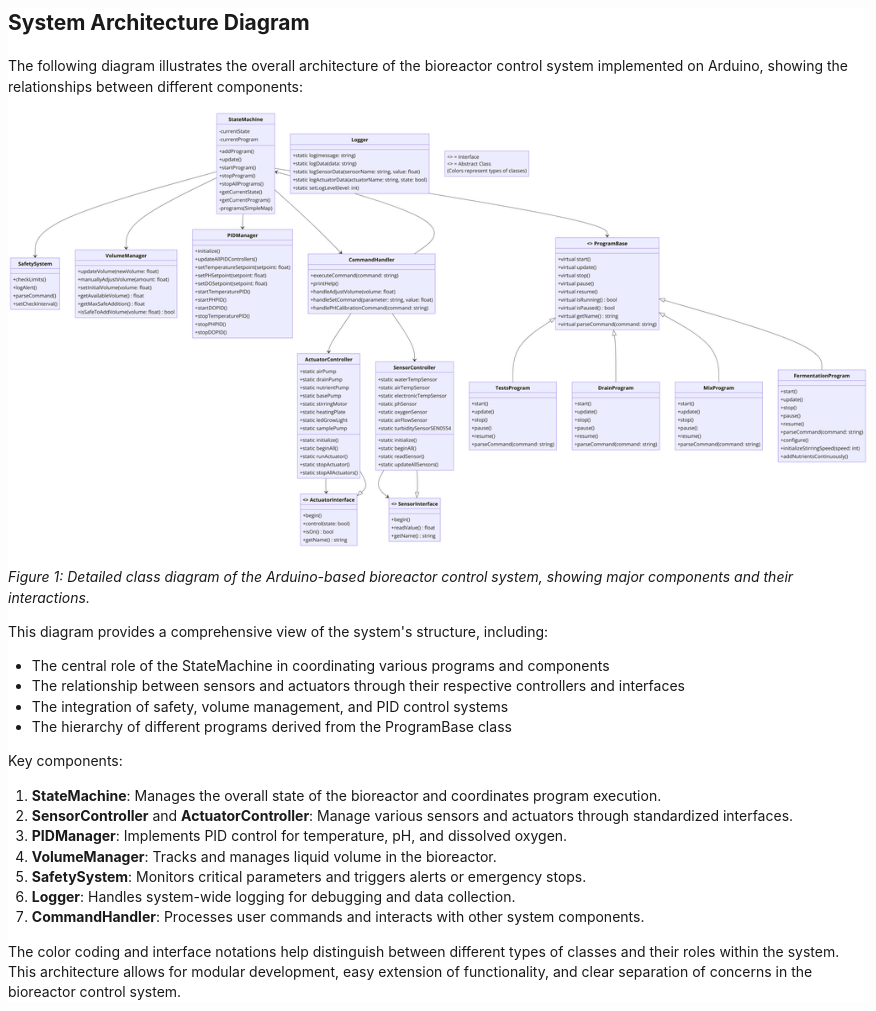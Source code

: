 ## System Architecture Diagram

The following diagram illustrates the overall architecture of the bioreactor control system implemented on Arduino, showing the relationships between different components:

![Bioreactor System Architecture](diagram_arduino.png)

*Figure 1: Detailed class diagram of the Arduino-based bioreactor control system, showing major components and their interactions.*

This diagram provides a comprehensive view of the system's structure, including:
- The central role of the StateMachine in coordinating various programs and components
- The relationship between sensors and actuators through their respective controllers and interfaces
- The integration of safety, volume management, and PID control systems
- The hierarchy of different programs derived from the ProgramBase class

Key components:
1. **StateMachine**: Manages the overall state of the bioreactor and coordinates program execution.
2. **SensorController** and **ActuatorController**: Manage various sensors and actuators through standardized interfaces.
3. **PIDManager**: Implements PID control for temperature, pH, and dissolved oxygen.
4. **VolumeManager**: Tracks and manages liquid volume in the bioreactor.
5. **SafetySystem**: Monitors critical parameters and triggers alerts or emergency stops.
6. **Logger**: Handles system-wide logging for debugging and data collection.
7. **CommandHandler**: Processes user commands and interacts with other system components.

The color coding and interface notations help distinguish between different types of classes and their roles within the system. This architecture allows for modular development, easy extension of functionality, and clear separation of concerns in the bioreactor control system.
